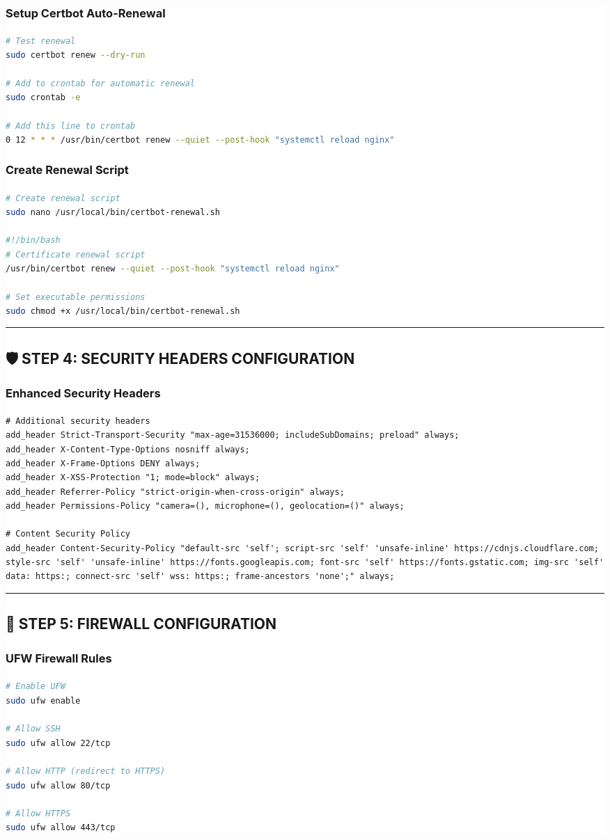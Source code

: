 ### **Setup Certbot Auto-Renewal**
```bash
# Test renewal
sudo certbot renew --dry-run

# Add to crontab for automatic renewal
sudo crontab -e

# Add this line to crontab
0 12 * * * /usr/bin/certbot renew --quiet --post-hook "systemctl reload nginx"
```

### **Create Renewal Script**
```bash
# Create renewal script
sudo nano /usr/local/bin/certbot-renewal.sh

#!/bin/bash
# Certificate renewal script
/usr/bin/certbot renew --quiet --post-hook "systemctl reload nginx"

# Set executable permissions
sudo chmod +x /usr/local/bin/certbot-renewal.sh
```

---

## 🛡️ **STEP 4: SECURITY HEADERS CONFIGURATION**

### **Enhanced Security Headers**
```nginx
# Additional security headers
add_header Strict-Transport-Security "max-age=31536000; includeSubDomains; preload" always;
add_header X-Content-Type-Options nosniff always;
add_header X-Frame-Options DENY always;
add_header X-XSS-Protection "1; mode=block" always;
add_header Referrer-Policy "strict-origin-when-cross-origin" always;
add_header Permissions-Policy "camera=(), microphone=(), geolocation=()" always;

# Content Security Policy
add_header Content-Security-Policy "default-src 'self'; script-src 'self' 'unsafe-inline' https://cdnjs.cloudflare.com; style-src 'self' 'unsafe-inline' https://fonts.googleapis.com; font-src 'self' https://fonts.gstatic.com; img-src 'self' data: https:; connect-src 'self' wss: https:; frame-ancestors 'none';" always;
```

---

## 🔧 **STEP 5: FIREWALL CONFIGURATION**

### **UFW Firewall Rules**
```bash
# Enable UFW
sudo ufw enable

# Allow SSH
sudo ufw allow 22/tcp

# Allow HTTP (redirect to HTTPS)
sudo ufw allow 80/tcp

# Allow HTTPS
sudo ufw allow 443/tcp
```